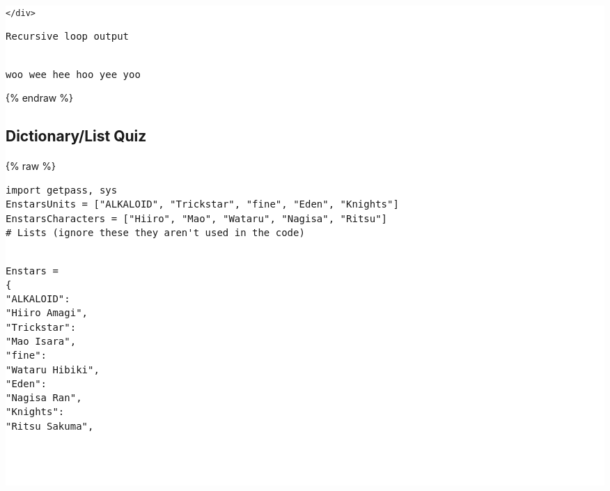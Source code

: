 
    </div>
</div>
</div>

<div class="output_wrapper">
<div class="output">

<div class="output_area">

<div class="output_subarea output_stream output_stdout output_text">
<pre>Recursive loop output

woo
wee
hee
hoo
yee
yoo
</pre>
</div>
</div>

</div>
</div>

</div>
    {% endraw %}

<div class="cell border-box-sizing text_cell rendered"><div class="inner_cell">
<div class="text_cell_render border-box-sizing rendered_html">
<h2 id="Dictionary/List-Quiz">Dictionary/List Quiz<a class="anchor-link" href="#Dictionary/List-Quiz"> </a></h2>
</div>
</div>
</div>
    {% raw %}
    
<div class="cell border-box-sizing code_cell rendered">
<div class="input">

<div class="inner_cell">
    <div class="input_area">
<div class=" highlight hl-ipython3"><pre><span></span><span class="kn">import</span> <span class="nn">getpass</span><span class="o">,</span> <span class="nn">sys</span>
<span class="n">EnstarsUnits</span> <span class="o">=</span> <span class="p">[</span><span class="s2">&quot;ALKALOID&quot;</span><span class="p">,</span> <span class="s2">&quot;Trickstar&quot;</span><span class="p">,</span> <span class="s2">&quot;fine&quot;</span><span class="p">,</span> <span class="s2">&quot;Eden&quot;</span><span class="p">,</span> <span class="s2">&quot;Knights&quot;</span><span class="p">]</span>
<span class="n">EnstarsCharacters</span> <span class="o">=</span> <span class="p">[</span><span class="s2">&quot;Hiiro&quot;</span><span class="p">,</span> <span class="s2">&quot;Mao&quot;</span><span class="p">,</span> <span class="s2">&quot;Wataru&quot;</span><span class="p">,</span> <span class="s2">&quot;Nagisa&quot;</span><span class="p">,</span> <span class="s2">&quot;Ritsu&quot;</span><span class="p">]</span>
<span class="c1"># Lists (ignore these they aren&#39;t used in the code)</span>

<span class="n">Enstars</span> <span class="o">=</span> <span class="p">{</span>
    <span class="s2">&quot;ALKALOID&quot;</span><span class="p">:</span> <span class="s2">&quot;Hiiro Amagi&quot;</span><span class="p">,</span>
    <span class="s2">&quot;Trickstar&quot;</span><span class="p">:</span> <span class="s2">&quot;Mao Isara&quot;</span><span class="p">,</span>
    <span class="s2">&quot;fine&quot;</span><span class="p">:</span> <span class="s2">&quot;Wataru Hibiki&quot;</span><span class="p">,</span>
    <span class="s2">&quot;Eden&quot;</span><span class="p">:</span> <span class="s2">&quot;Nagisa Ran&quot;</span><span class="p">,</span>
    <span class="s2">&quot;Knights&quot;</span><span class="p">:</span> <span class="s2">&quot;Ritsu Sakuma&quot;</span><span class="p">,</span>